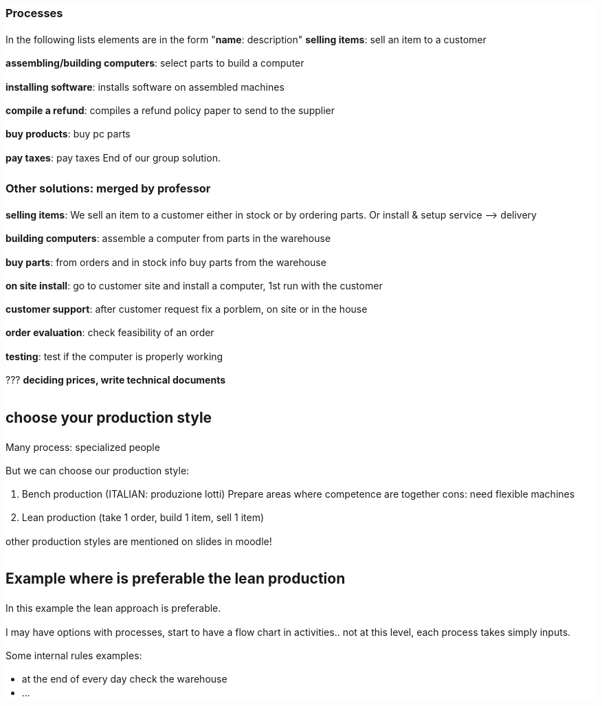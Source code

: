 ### Processes
In the following lists elements are in the form "**name**: description"
**selling items**: sell an item to a customer

**assembling/building computers**: select parts to build a computer

**installing software**: installs software on assembled machines

**compile a refund**: compiles a refund policy paper to send to the supplier

**buy products**: buy pc parts

**pay taxes**: pay taxes
End of our group solution.

### Other solutions: merged by professor

**selling items**: We sell an item to a customer either in stock or by ordering parts. Or install & setup service --> delivery

**building computers**: assemble a computer from parts in the warehouse

**buy parts**: from orders and in stock info buy parts from the warehouse

**on site install**: go to customer site and install a computer, 1st run with the customer

**customer support**: after customer request fix a porblem, on site or in the house

**order evaluation**: check feasibility of an order

**testing**: test if the computer is properly working

??? **deciding prices, write technical documents**

## choose your production style
Many process: specialized people

But we can choose our production style:
1. Bench production (ITALIAN: produzione lotti)
Prepare areas where competence are together
cons: need flexible machines

2. Lean production
(take 1 order, build 1 item, sell 1 item)

other production styles are mentioned on slides in moodle!

## Example where is preferable the lean production
In this example the lean approach is preferable.

I may have options with processes, start to have a flow chart in activities.. not at this level, each process takes simply inputs.

Some internal rules examples:
- at the end of every day check the warehouse
- ...
